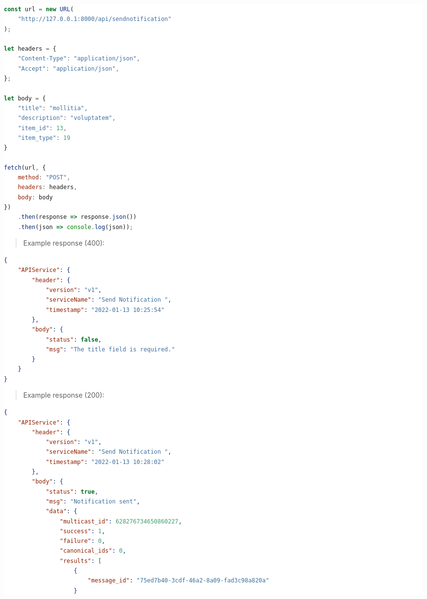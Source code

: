 ```javascript
const url = new URL(
    "http://127.0.0.1:8000/api/sendnotification"
);

let headers = {
    "Content-Type": "application/json",
    "Accept": "application/json",
};

let body = {
    "title": "mollitia",
    "description": "voluptatem",
    "item_id": 13,
    "item_type": 19
}

fetch(url, {
    method: "POST",
    headers: headers,
    body: body
})
    .then(response => response.json())
    .then(json => console.log(json));
```


> Example response (400):

```json
{
    "APIService": {
        "header": {
            "version": "v1",
            "serviceName": "Send Notification ",
            "timestamp": "2022-01-13 10:25:54"
        },
        "body": {
            "status": false,
            "msg": "The title field is required."
        }
    }
}
```
> Example response (200):

```json
{
    "APIService": {
        "header": {
            "version": "v1",
            "serviceName": "Send Notification ",
            "timestamp": "2022-01-13 10:28:02"
        },
        "body": {
            "status": true,
            "msg": "Notification sent",
            "data": {
                "multicast_id": 628276734650860227,
                "success": 1,
                "failure": 0,
                "canonical_ids": 0,
                "results": [
                    {
                        "message_id": "75ed7b40-3cdf-46a2-8a09-fad3c98a820a"
                    }
```
